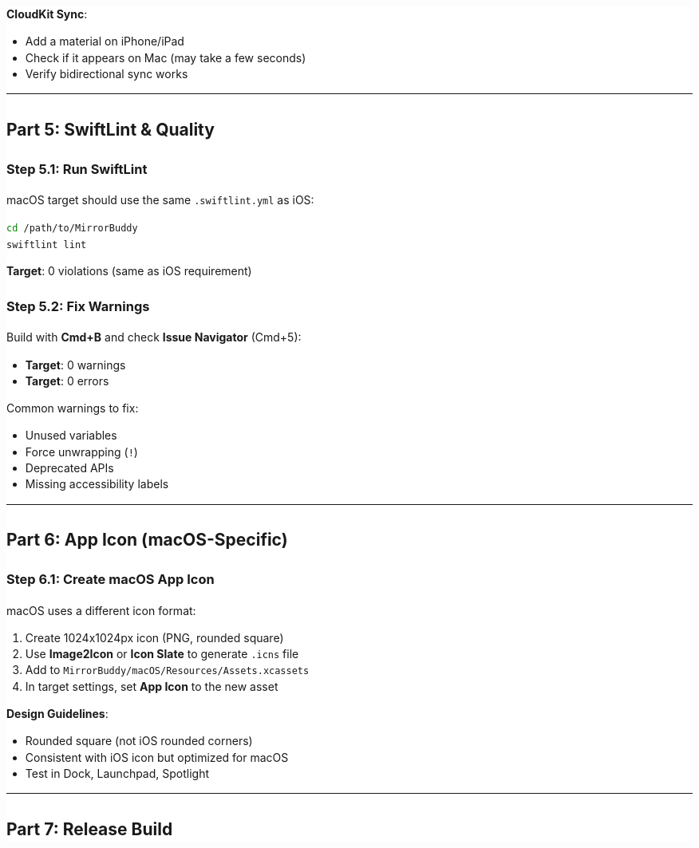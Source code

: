 **CloudKit Sync**:
- Add a material on iPhone/iPad
- Check if it appears on Mac (may take a few seconds)
- Verify bidirectional sync works

---

## Part 5: SwiftLint & Quality

### Step 5.1: Run SwiftLint

macOS target should use the same `.swiftlint.yml` as iOS:

```bash
cd /path/to/MirrorBuddy
swiftlint lint
```

**Target**: 0 violations (same as iOS requirement)

### Step 5.2: Fix Warnings

Build with **Cmd+B** and check **Issue Navigator** (Cmd+5):

- **Target**: 0 warnings
- **Target**: 0 errors

Common warnings to fix:
- Unused variables
- Force unwrapping (`!`)
- Deprecated APIs
- Missing accessibility labels

---

## Part 6: App Icon (macOS-Specific)

### Step 6.1: Create macOS App Icon

macOS uses a different icon format:

1. Create 1024x1024px icon (PNG, rounded square)
2. Use **Image2Icon** or **Icon Slate** to generate `.icns` file
3. Add to `MirrorBuddy/macOS/Resources/Assets.xcassets`
4. In target settings, set **App Icon** to the new asset

**Design Guidelines**:
- Rounded square (not iOS rounded corners)
- Consistent with iOS icon but optimized for macOS
- Test in Dock, Launchpad, Spotlight

---

## Part 7: Release Build
